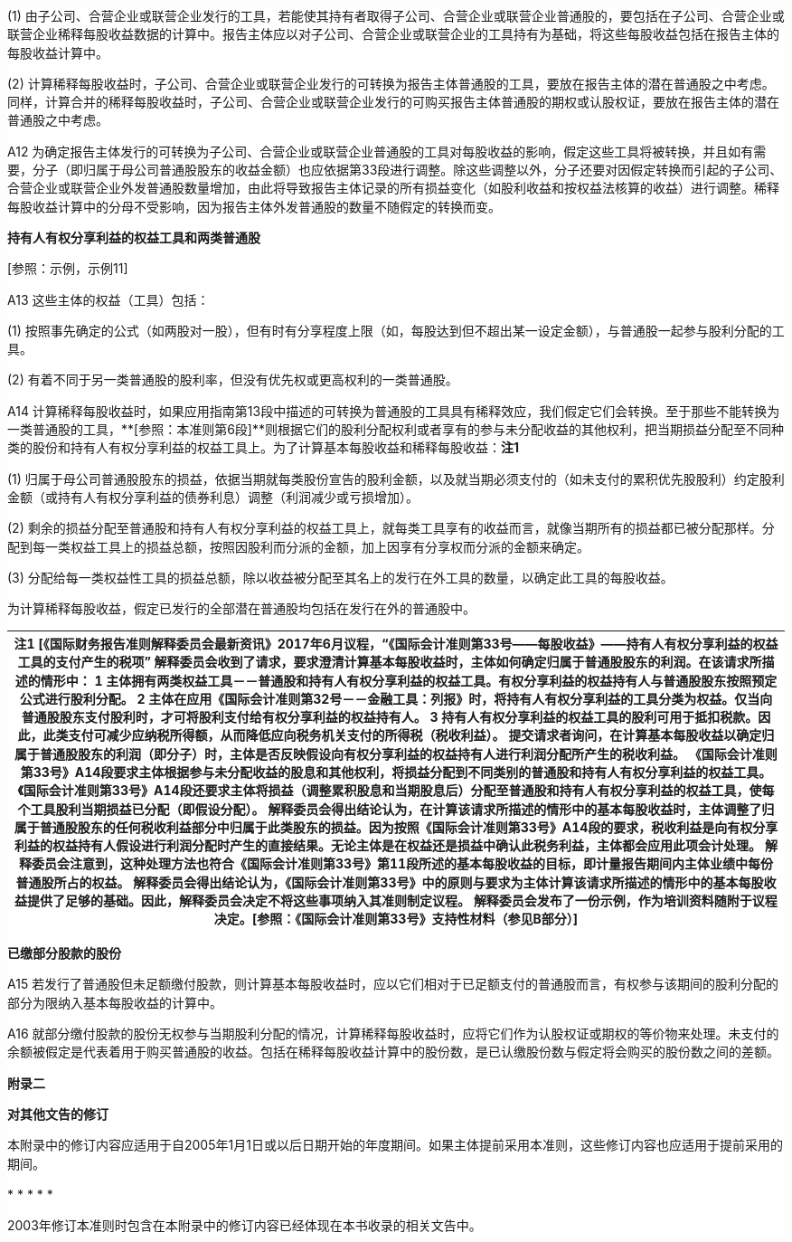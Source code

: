 (1)
由子公司、合营企业或联营企业发行的工具，若能使其持有者取得子公司、合营企业或联营企业普通股的，要包括在子公司、合营企业或联营企业稀释每股收益数据的计算中。报告主体应以对子公司、合营企业或联营企业的工具持有为基础，将这些每股收益包括在报告主体的每股收益计算中。

(2)
计算稀释每股收益时，子公司、合营企业或联营企业发行的可转换为报告主体普通股的工具，要放在报告主体的潜在普通股之中考虑。同样，计算合并的稀释每股收益时，子公司、合营企业或联营企业发行的可购买报告主体普通股的期权或认股权证，要放在报告主体的潜在普通股之中考虑。

A12
为确定报告主体发行的可转换为子公司、合营企业或联营企业普通股的工具对每股收益的影响，假定这些工具将被转换，并且如有需要，分子（即归属于母公司普通股股东的收益金额）也应依据第33段进行调整。除这些调整以外，分子还要对因假定转换而引起的子公司、合营企业或联营企业外发普通股数量增加，由此将导致报告主体记录的所有损益变化（如股利收益和按权益法核算的收益）进行调整。稀释每股收益计算中的分母不受影响，因为报告主体外发普通股的数量不随假定的转换而变。

**持有人有权分享利益的权益工具和两类普通股**

[参照：示例，示例11]

A13 这些主体的权益（工具）包括：

(1)
按照事先确定的公式（如两股对一股），但有时有分享程度上限（如，每股达到但不超出某一设定金额），与普通股一起参与股利分配的工具。

(2) 有着不同于另一类普通股的股利率，但没有优先权或更高权利的一类普通股。

A14
计算稀释每股收益时，如果应用指南第13段中描述的可转换为普通股的工具具有稀释效应，我们假定它们会转换。至于那些不能转换为一类普通股的工具，**[参照：本准则第6段]**则根据它们的股利分配权利或者享有的参与未分配收益的其他权利，把当期损益分配至不同种类的股份和持有人有权分享利益的权益工具上。为了计算基本每股收益和稀释每股收益：**注1**

(1)
归属于母公司普通股股东的损益，依据当期就每类股份宣告的股利金额，以及就当期必须支付的（如未支付的累积优先股股利）约定股利金额（或持有人有权分享利益的债券利息）调整（利润减少或亏损增加）。

(2)
剩余的损益分配至普通股和持有人有权分享利益的权益工具上，就每类工具享有的收益而言，就像当期所有的损益都已被分配那样。分配到每一类权益工具上的损益总额，按照因股利而分派的金额，加上因享有分享权而分派的金额来确定。

(3)
分配给每一类权益性工具的损益总额，除以收益被分配至其名上的发行在外工具的数量，以确定此工具的每股收益。

为计算稀释每股收益，假定已发行的全部潜在普通股均包括在发行在外的普通股中。

| **注1 [《国际财务报告准则解释委员会最新资讯》2017年6月议程，“《国际会计准则第33号——每股收益》——持有人有权分享利益的权益工具的支付产生的税项”** **解释委员会收到了请求，要求澄清计算基本每股收益时，主体如何确定归属于普通股股东的利润。在该请求所描述的情形中：** **1 主体拥有两类权益工具－－普通股和持有人有权分享利益的权益工具。有权分享利益的权益持有人与普通股股东按照预定公式进行股利分配。** **2 主体在应用《国际会计准则第32号－－金融工具：列报》时，将持有人有权分享利益的工具分类为权益。仅当向普通股股东支付股利时，才可将股利支付给有权分享利益的权益持有人。** **3 持有人有权分享利益的权益工具的股利可用于抵扣税款。因此，此类支付可减少应纳税所得额，从而降低应向税务机关支付的所得税（税收利益）。** **提交请求者询问，在计算基本每股收益以确定归属于普通股股东的利润（即分子）时，主体是否反映假设向有权分享利益的权益持有人进行利润分配所产生的税收利益。** **《国际会计准则第33号》A14段要求主体根据参与未分配收益的股息和其他权利，将损益分配到不同类别的普通股和持有人有权分享利益的权益工具。《国际会计准则第33号》A14段还要求主体将损益（调整累积股息和当期股息后）分配至普通股和持有人有权分享利益的权益工具，使每个工具股利当期损益已分配（即假设分配）。** **解释委员会得出结论认为，在计算该请求所描述的情形中的基本每股收益时，主体调整了归属于普通股股东的任何税收利益部分中归属于此类股东的损益。因为按照《国际会计准则第33号》A14段的要求，税收利益是向有权分享利益的权益持有人假设进行利润分配时产生的直接结果。无论主体是在权益还是损益中确认此税务利益，主体都会应用此项会计处理。** **解释委员会注意到，这种处理方法也符合《国际会计准则第33号》第11段所述的基本每股收益的目标，即计量报告期间内主体业绩中每份普通股所占的权益。** **解释委员会得出结论认为，《国际会计准则第33号》中的原则与要求为主体计算该请求所描述的情形中的基本每股收益提供了足够的基础。因此，解释委员会决定不将这些事项纳入其准则制定议程。** **解释委员会发布了一份示例，作为培训资料随附于议程决定。[参照：《国际会计准则第33号》支持性材料（参见B部分）]** |
|----------------------------------------------------------------------------------------------------------------------------------------------------------------------------------------------------------------------------------------------------------------------------------------------------------------------------------------------------------------------------------------------------------------------------------------------------------------------------------------------------------------------------------------------------------------------------------------------------------------------------------------------------------------------------------------------------------------------------------------------------------------------------------------------------------------------------------------------------------------------------------------------------------------------------------------------------------------------------------------------------------------------------------------------------------------------------------------------------------------------------------------------------------------------------------------------------------------------------------------------------------------------------------------------------------------------------------------------------------------------------------------------------------------------------------------------------------------------------------------------------------------------------------------------------------------------------------------------------------------------------------------------------------------------------------------------------------------------------------------------------------------------------------------------------------------------------------------------------------------------------------------------------------------------------------------------------------------------------|

**已缴部分股款的股份**

A15
若发行了普通股但未足额缴付股款，则计算基本每股收益时，应以它们相对于已足额支付的普通股而言，有权参与该期间的股利分配的部分为限纳入基本每股收益的计算中。

A16
就部分缴付股款的股份无权参与当期股利分配的情况，计算稀释每股收益时，应将它们作为认股权证或期权的等价物来处理。未支付的余额被假定是代表着用于购买普通股的收益。包括在稀释每股收益计算中的股份数，是已认缴股份数与假定将会购买的股份数之间的差额。

**附录二**

**对其他文告的修订**

本附录中的修订内容应适用于自2005年1月1日或以后日期开始的年度期间。如果主体提前采用本准则，这些修订内容也应适用于提前采用的期间。

\* \* \* \* \*

2003年修订本准则时包含在本附录中的修订内容已经体现在本书收录的相关文告中。
